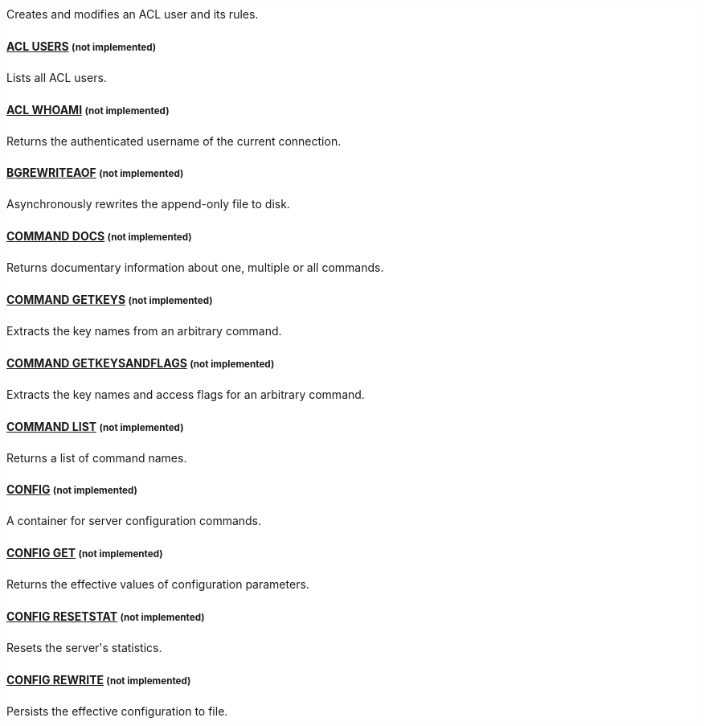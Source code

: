 Creates and modifies an ACL user and its rules.

#### [ACL USERS](https://redis.io/commands/acl-users/) <small>(not implemented)</small>

Lists all ACL users.

#### [ACL WHOAMI](https://redis.io/commands/acl-whoami/) <small>(not implemented)</small>

Returns the authenticated username of the current connection.

#### [BGREWRITEAOF](https://redis.io/commands/bgrewriteaof/) <small>(not implemented)</small>

Asynchronously rewrites the append-only file to disk.

#### [COMMAND DOCS](https://redis.io/commands/command-docs/) <small>(not implemented)</small>

Returns documentary information about one, multiple or all commands.

#### [COMMAND GETKEYS](https://redis.io/commands/command-getkeys/) <small>(not implemented)</small>

Extracts the key names from an arbitrary command.

#### [COMMAND GETKEYSANDFLAGS](https://redis.io/commands/command-getkeysandflags/) <small>(not implemented)</small>

Extracts the key names and access flags for an arbitrary command.

#### [COMMAND LIST](https://redis.io/commands/command-list/) <small>(not implemented)</small>

Returns a list of command names.

#### [CONFIG](https://redis.io/commands/config/) <small>(not implemented)</small>

A container for server configuration commands.

#### [CONFIG GET](https://redis.io/commands/config-get/) <small>(not implemented)</small>

Returns the effective values of configuration parameters.

#### [CONFIG RESETSTAT](https://redis.io/commands/config-resetstat/) <small>(not implemented)</small>

Resets the server's statistics.

#### [CONFIG REWRITE](https://redis.io/commands/config-rewrite/) <small>(not implemented)</small>

Persists the effective configuration to file.
